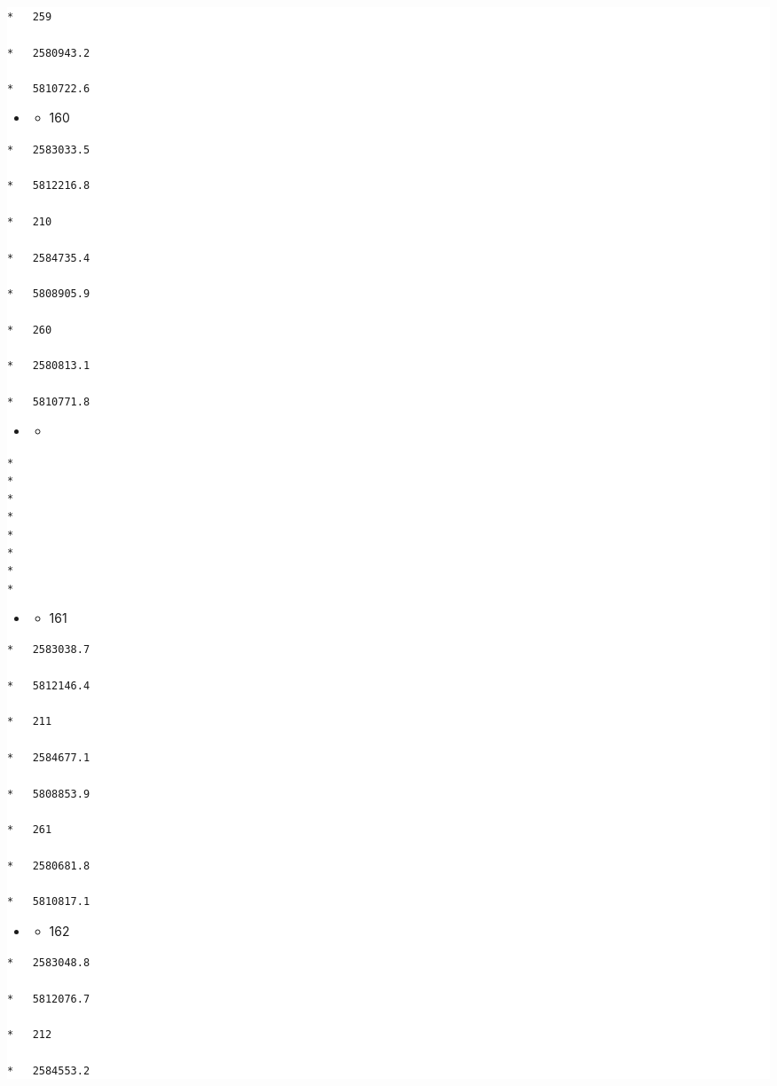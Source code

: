     *   259

    *   2580943.2

    *   5810722.6


*    *   160

    *   2583033.5

    *   5812216.8

    *   210

    *   2584735.4

    *   5808905.9

    *   260

    *   2580813.1

    *   5810771.8


*    *
    *
    *
    *
    *
    *
    *
    *
    *

*    *   161

    *   2583038.7

    *   5812146.4

    *   211

    *   2584677.1

    *   5808853.9

    *   261

    *   2580681.8

    *   5810817.1


*    *   162

    *   2583048.8

    *   5812076.7

    *   212

    *   2584553.2
